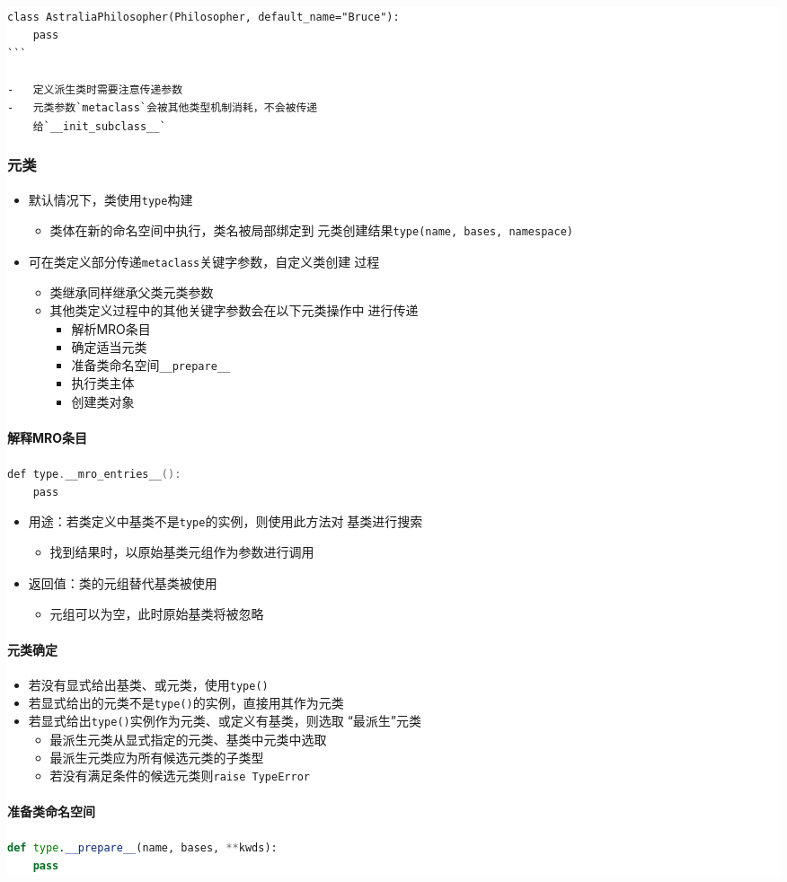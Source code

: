 	class AstraliaPhilosopher(Philosopher, default_name="Bruce"):
		pass
	```

	-	定义派生类时需要注意传递参数
	-	元类参数`metaclass`会被其他类型机制消耗，不会被传递
		给`__init_subclass__`

###	元类

-	默认情况下，类使用`type`构建
	-	类体在新的命名空间中执行，类名被局部绑定到
		元类创建结果`type(name, bases, namespace)`

-	可在类定义部分传递`metaclass`关键字参数，自定义类创建
	过程
	-	类继承同样继承父类元类参数
	-	其他类定义过程中的其他关键字参数会在以下元类操作中
		进行传递
		-	解析MRO条目
		-	确定适当元类
		-	准备类命名空间`__prepare__`
		-	执行类主体
		-	创建类对象

####	解释MRO条目

```c
def type.__mro_entries__():
	pass
```

-	用途：若类定义中基类不是`type`的实例，则使用此方法对
	基类进行搜索
	-	找到结果时，以原始基类元组作为参数进行调用

-	返回值：类的元组替代基类被使用
	-	元组可以为空，此时原始基类将被忽略

####	元类确定

-	若没有显式给出基类、或元类，使用`type()`
-	若显式给出的元类不是`type()`的实例，直接用其作为元类
-	若显式给出`type()`实例作为元类、或定义有基类，则选取
	“最派生”元类
	-	最派生元类从显式指定的元类、基类中元类中选取
	-	最派生元类应为所有候选元类的子类型
	-	若没有满足条件的候选元类则`raise TypeError`

####	准备类命名空间

```python
def type.__prepare__(name, bases, **kwds):
	pass
```

